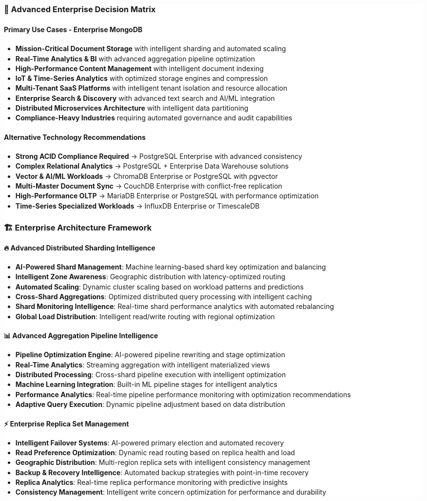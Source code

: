 ### **🎯 Advanced Enterprise Decision Matrix**

#### **Primary Use Cases - Enterprise MongoDB**

- **Mission-Critical Document Storage** with intelligent sharding and automated scaling
- **Real-Time Analytics & BI** with advanced aggregation pipeline optimization
- **High-Performance Content Management** with intelligent document indexing
- **IoT & Time-Series Analytics** with optimized storage engines and compression
- **Multi-Tenant SaaS Platforms** with intelligent tenant isolation and resource allocation
- **Enterprise Search & Discovery** with advanced text search and AI/ML integration
- **Distributed Microservices Architecture** with intelligent data partitioning
- **Compliance-Heavy Industries** requiring automated governance and audit capabilities

#### **Alternative Technology Recommendations**

- **Strong ACID Compliance Required** → PostgreSQL Enterprise with advanced consistency
- **Complex Relational Analytics** → PostgreSQL + Enterprise Data Warehouse solutions
- **Vector & AI/ML Workloads** → ChromaDB Enterprise or PostgreSQL with pgvector
- **Multi-Master Document Sync** → CouchDB Enterprise with conflict-free replication
- **High-Performance OLTP** → MariaDB Enterprise or PostgreSQL with performance optimization
- **Time-Series Specialized Workloads** → InfluxDB Enterprise or TimescaleDB

### **🏗️ Enterprise Architecture Framework**

#### **🔥 Advanced Distributed Sharding Intelligence**

- **AI-Powered Shard Management**: Machine learning-based shard key optimization and balancing
- **Intelligent Zone Awareness**: Geographic distribution with latency-optimized routing
- **Automated Scaling**: Dynamic cluster scaling based on workload patterns and predictions
- **Cross-Shard Aggregations**: Optimized distributed query processing with intelligent caching
- **Shard Monitoring Intelligence**: Real-time shard performance analytics with automated rebalancing
- **Global Load Distribution**: Intelligent read/write routing with regional optimization

#### **📊 Advanced Aggregation Pipeline Intelligence**

- **Pipeline Optimization Engine**: AI-powered pipeline rewriting and stage optimization
- **Real-Time Analytics**: Streaming aggregation with intelligent materialized views
- **Distributed Processing**: Cross-shard pipeline execution with intelligent optimization
- **Machine Learning Integration**: Built-in ML pipeline stages for intelligent analytics
- **Performance Analytics**: Real-time pipeline performance monitoring with optimization recommendations
- **Adaptive Query Execution**: Dynamic pipeline adjustment based on data distribution

#### **⚡ Enterprise Replica Set Management**

- **Intelligent Failover Systems**: AI-powered primary election and automated recovery
- **Read Preference Optimization**: Dynamic read routing based on replica health and load
- **Geographic Distribution**: Multi-region replica sets with intelligent consistency management
- **Backup & Recovery Intelligence**: Automated backup strategies with point-in-time recovery
- **Replica Analytics**: Real-time replica performance monitoring with predictive insights
- **Consistency Management**: Intelligent write concern optimization for performance and durability
